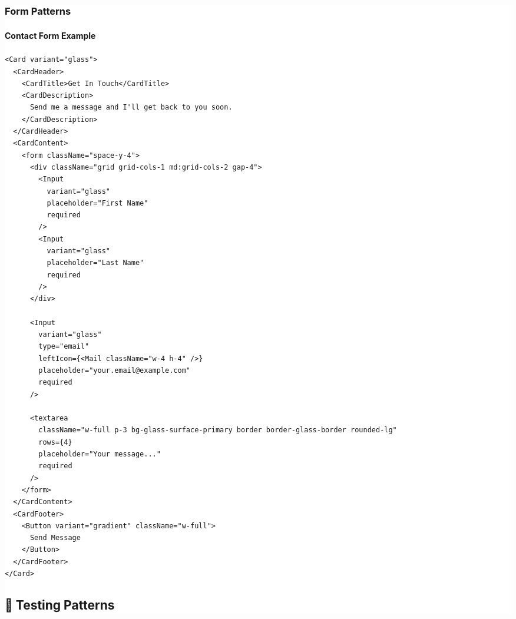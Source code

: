 ### Form Patterns

#### Contact Form Example
```tsx
<Card variant="glass">
  <CardHeader>
    <CardTitle>Get In Touch</CardTitle>
    <CardDescription>
      Send me a message and I'll get back to you soon.
    </CardDescription>
  </CardHeader>
  <CardContent>
    <form className="space-y-4">
      <div className="grid grid-cols-1 md:grid-cols-2 gap-4">
        <Input
          variant="glass"
          placeholder="First Name"
          required
        />
        <Input
          variant="glass"
          placeholder="Last Name"
          required
        />
      </div>

      <Input
        variant="glass"
        type="email"
        leftIcon={<Mail className="w-4 h-4" />}
        placeholder="your.email@example.com"
        required
      />

      <textarea
        className="w-full p-3 bg-glass-surface-primary border border-glass-border rounded-lg"
        rows={4}
        placeholder="Your message..."
        required
      />
    </form>
  </CardContent>
  <CardFooter>
    <Button variant="gradient" className="w-full">
      Send Message
    </Button>
  </CardFooter>
</Card>
```

## 🧪 Testing Patterns
